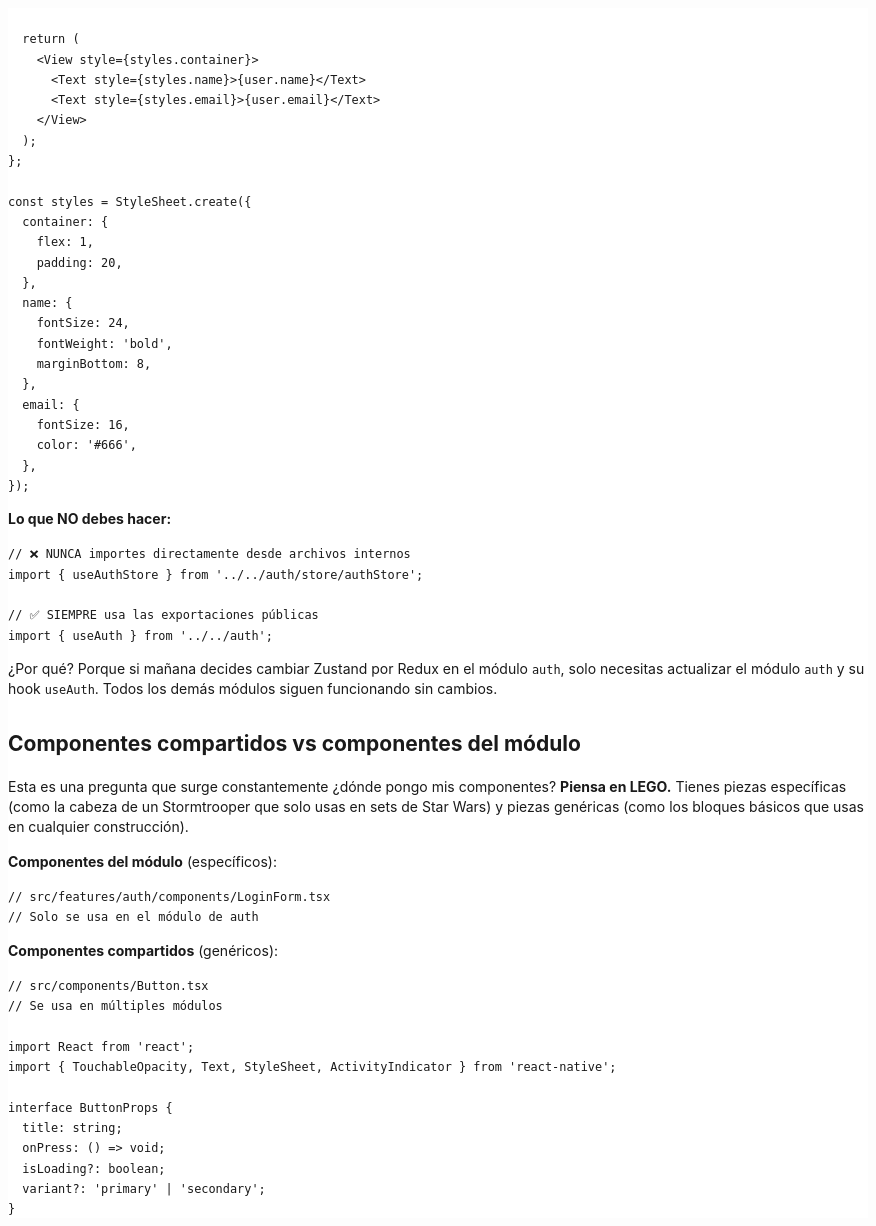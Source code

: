 ```tsx

  return (
    <View style={styles.container}>
      <Text style={styles.name}>{user.name}</Text>
      <Text style={styles.email}>{user.email}</Text>
    </View>
  );
};

const styles = StyleSheet.create({
  container: {
    flex: 1,
    padding: 20,
  },
  name: {
    fontSize: 24,
    fontWeight: 'bold',
    marginBottom: 8,
  },
  email: {
    fontSize: 16,
    color: '#666',
  },
});
```

**Lo que NO debes hacer:**

```tsx
// ❌ NUNCA importes directamente desde archivos internos
import { useAuthStore } from '../../auth/store/authStore';

// ✅ SIEMPRE usa las exportaciones públicas
import { useAuth } from '../../auth';
```

¿Por qué? Porque si mañana decides cambiar Zustand por Redux en el módulo `auth`, solo necesitas actualizar el módulo `auth` y su hook `useAuth`. Todos los demás módulos siguen funcionando sin cambios.

## Componentes compartidos vs componentes del módulo

Esta es una pregunta que surge constantemente ¿dónde pongo mis componentes? **Piensa en LEGO.** Tienes piezas específicas (como la cabeza de un Stormtrooper que solo usas en sets de Star Wars) y piezas genéricas (como los bloques básicos que usas en cualquier construcción).

**Componentes del módulo** (específicos):
```tsx
// src/features/auth/components/LoginForm.tsx
// Solo se usa en el módulo de auth
```

**Componentes compartidos** (genéricos):
```tsx
// src/components/Button.tsx
// Se usa en múltiples módulos

import React from 'react';
import { TouchableOpacity, Text, StyleSheet, ActivityIndicator } from 'react-native';

interface ButtonProps {
  title: string;
  onPress: () => void;
  isLoading?: boolean;
  variant?: 'primary' | 'secondary';
}
```